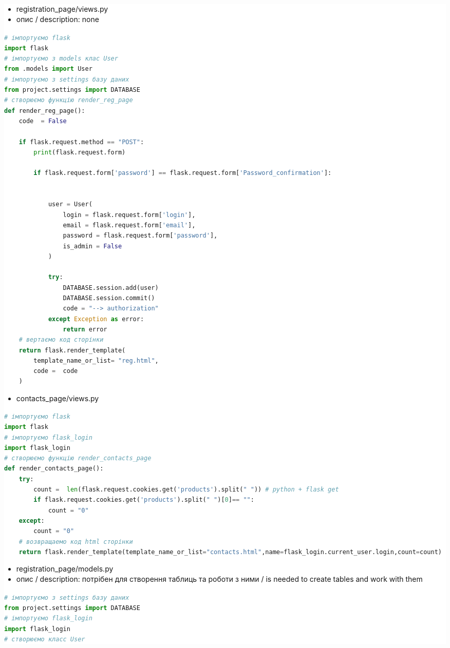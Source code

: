 + registration_page/views.py
+ опис / description: none
```python
# імпортуємо flask
import flask
# імпортуємо з models клас User
from .models import User
# імпортуємо з settings базу даних
from project.settings import DATABASE
# створюємо функцію render_reg_page
def render_reg_page():
    code  = False
        
    if flask.request.method == "POST":
        print(flask.request.form)
    
        if flask.request.form['password'] == flask.request.form['Password_confirmation']:
            

            user = User(
                login = flask.request.form['login'],
                email = flask.request.form['email'],
                password = flask.request.form['password'],
                is_admin = False
            )

            try:
                DATABASE.session.add(user)
                DATABASE.session.commit()
                code = "--> authorization"
            except Exception as error:
                return error
    # вертаємо код сторінки
    return flask.render_template(
        template_name_or_list= "reg.html",
        code =  code
    )
```
+ contacts_page/views.py
```python
# імпортуємо flask
import flask
# імпортуємо flask_login
import flask_login
# створюємо функцію render_contacts_page
def render_contacts_page():
    try:
        count =  len(flask.request.cookies.get('products').split(" ")) # python + flask get
        if flask.request.cookies.get('products').split(" ")[0]== "":
            count = "0"
    except:
        count = "0"
    # возвращаемо код html сторінки
    return flask.render_template(template_name_or_list="contacts.html",name=flask_login.current_user.login,count=count)
```
+ registration_page/models.py
+ опис / description: потрібен для створення таблиць та роботи з ними / is needed to create tables and work with them
```python
# імпортуємо з settings базу даних
from project.settings import DATABASE
# імпортуємо flask_login
import flask_login
# створюємо класс User 
```